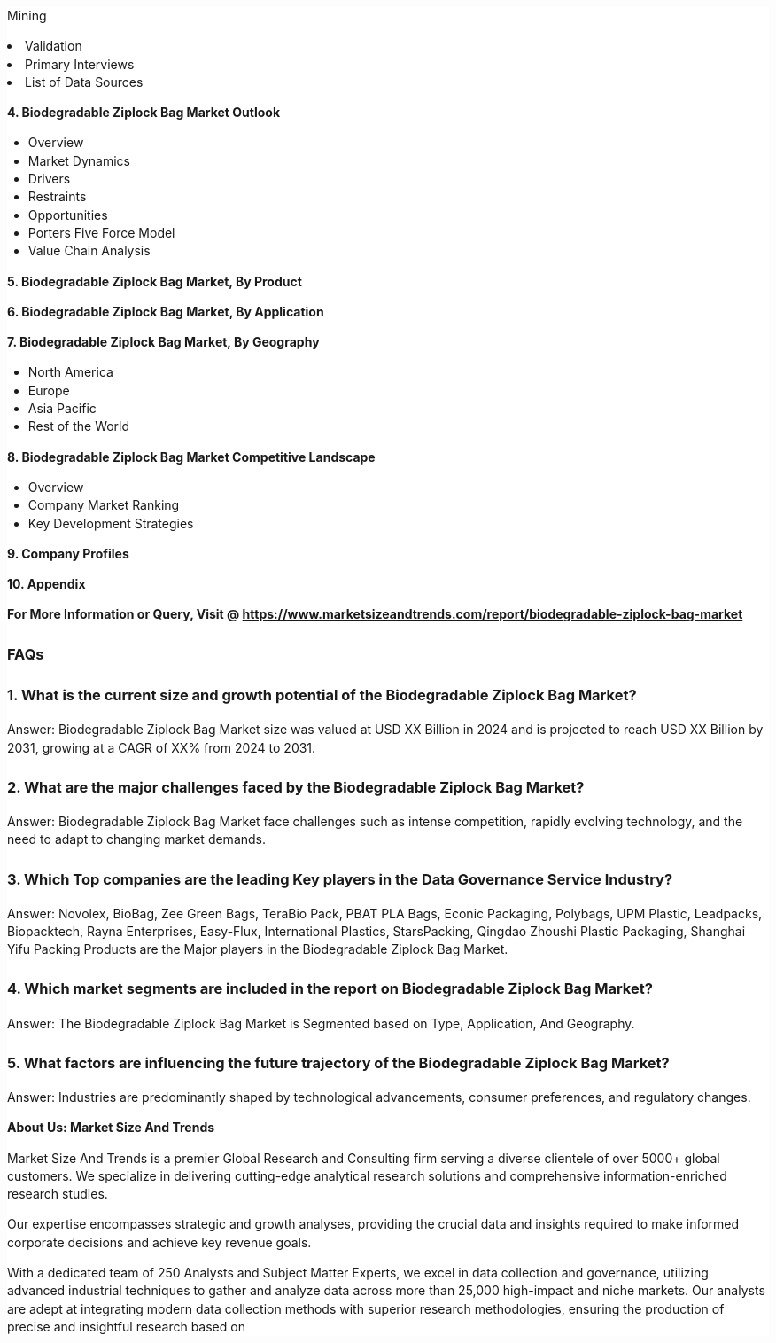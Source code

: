 Mining</span></li><li><span class="">Validation</span></li><li><span class="">Primary Interviews</span></li><li><span class="">List of Data Sources</span></li></ul></div><div class="" data-test-id=""><p><strong><span class="">4. Biodegradable Ziplock Bag Market Outlook</span></strong></p></div><div class="" data-test-id=""><ul><li><span class="">Overview</span></li><li><span class="">Market Dynamics</span></li><li><span class="">Drivers</span></li><li><span class="">Restraints</span></li><li><span class="">Opportunities</span></li><li><span class="">Porters Five Force Model</span></li><li><span class="">Value Chain Analysis</span></li></ul></div><div class="" data-test-id=""><p><strong><span class="">5. Biodegradable Ziplock Bag Market, By Product</span></strong></p></div><div class="" data-test-id=""><p><strong><span class="">6. Biodegradable Ziplock Bag Market, By Application</span></strong></p></div><div class="" data-test-id=""><p><strong><span class="">7. Biodegradable Ziplock Bag Market, By Geography</span></strong></p></div><div class="" data-test-id=""><ul><li><span class="">North America</span></li><li><span class="">Europe</span></li><li><span class="">Asia Pacific</span></li><li><span class="">Rest of the World</span></li></ul></div><div class="" data-test-id=""><p><strong><span class="">8. Biodegradable Ziplock Bag Market Competitive Landscape</span></strong></p></div><div class="" data-test-id=""><ul><li><span class="">Overview</span></li><li><span class="">Company Market Ranking</span></li><li><span class="">Key Development Strategies</span></li></ul></div><div class="" data-test-id=""><p><strong><span class="">9. Company Profiles</span></strong></p></div><div class="" data-test-id=""><p><strong><span class="">10. Appendix</span></strong></p></div><div class="" data-test-id=""><p><strong><span class="">For More Information or Query, Visit @ <a href="https://www.marketsizeandtrends.com/report/biodegradable-ziplock-bag-market" target="_blank">https://www.marketsizeandtrends.com/report/biodegradable-ziplock-bag-market</a></span></strong></p></div><div class="" data-test-id=""><div class="article-main__content" data-test-id="publishing-text-block"><h3><strong><span class="">FAQs</span></strong></h3></div><div class="article-main__content" data-test-id="publishing-text-block"><h3><span class="">1. What is the current size and growth potential of the Biodegradable Ziplock Bag Market?</span></h3></div><div class="article-main__content" data-test-id="publishing-text-block"><p><span class="font-[700]">Answer</span><span class="">: Biodegradable Ziplock Bag Market size was valued at USD XX Billion in 2024 and is projected to reach USD XX Billion by 2031, growing at a CAGR of XX% from 2024 to 2031.</span></p></div><div class="article-main__content" data-test-id="publishing-text-block"><h3><span class="">2. What are the major challenges faced by the Biodegradable Ziplock Bag Market?</span></h3></div><div class="article-main__content" data-test-id="publishing-text-block"><p><span class="font-[700]">Answer</span><span class="">: Biodegradable Ziplock Bag Market face challenges such as intense competition, rapidly evolving technology, and the need to adapt to changing market demands.</span></p></div><div class="article-main__content" data-test-id="publishing-text-block"><h3><span class="">3. Which Top companies are the leading Key players in the Data Governance Service Industry?</span></h3></div><div class="article-main__content" data-test-id="publishing-text-block"><p><span class="font-[700]">Answer</span><span class="">: Novolex, BioBag, Zee Green Bags, TeraBio Pack, PBAT PLA Bags, Econic Packaging, Polybags, UPM Plastic, Leadpacks, Biopacktech, Rayna Enterprises, Easy-Flux, International Plastics, StarsPacking, Qingdao Zhoushi Plastic Packaging, Shanghai Yifu Packing Products are the Major players in the Biodegradable Ziplock Bag Market.</span></p></div><div class="article-main__content" data-test-id="publishing-text-block"><h3><span class="">4. Which market segments are included in the report on Biodegradable Ziplock Bag Market?</span></h3></div><div class="article-main__content" data-test-id="publishing-text-block"><p><span class="font-[700]">Answer</span><span class="">: The Biodegradable Ziplock Bag Market is Segmented based on Type, Application, And Geography.</span></p></div><div class="article-main__content" data-test-id="publishing-text-block"><h3><span class="">5. What factors are influencing the future trajectory of the Biodegradable Ziplock Bag Market?</span></h3></div><div class="article-main__content" data-test-id="publishing-text-block"><p><span class="font-[700]">Answer:</span><span class="">&nbsp;Industries are predominantly shaped by technological advancements, consumer preferences, and regulatory changes.</span></p></div><p><strong><span class="">About Us: Market Size And Trends</span></strong></p></div><div class="" data-test-id=""><p><span class="">Market Size And Trends is a premier Global Research and Consulting firm serving a diverse clientele of over 5000+ global customers. We specialize in delivering cutting-edge analytical research solutions and comprehensive information-enriched research studies.</span></p></div><div class="" data-test-id=""><p><span class="">Our expertise encompasses strategic and growth analyses, providing the crucial data and insights required to make informed corporate decisions and achieve key revenue goals.</span></p></div><div class="" data-test-id=""><p><span class="">With a dedicated team of 250 Analysts and Subject Matter Experts, we excel in data collection and governance, utilizing advanced industrial techniques to gather and analyze data across more than 25,000 high-impact and niche markets. Our analysts are adept at integrating modern data collection methods with superior research methodologies, ensuring the production of precise and insightful research based on